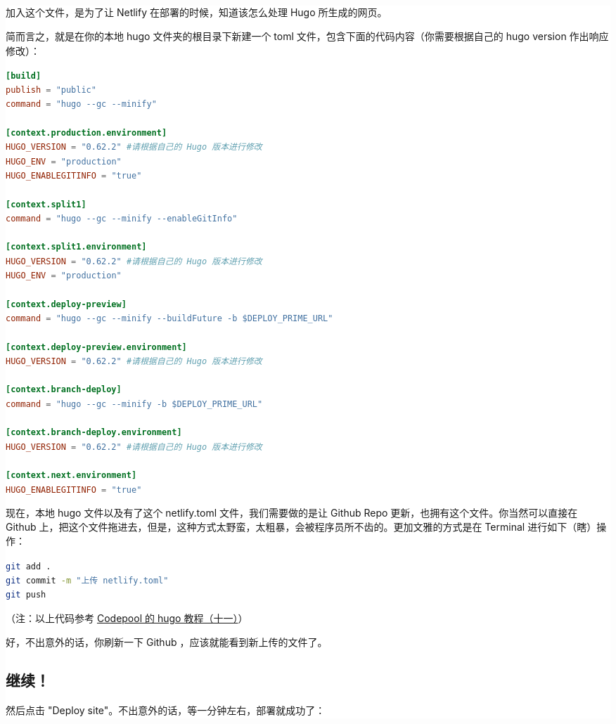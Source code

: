 加入这个文件，是为了让 Netlify 在部署的时候，知道该怎么处理 Hugo 所生成的网页。

简而言之，就是在你的本地 hugo 文件夹的根目录下新建一个 toml 文件，包含下面的代码内容（你需要根据自己的 hugo version 作出响应修改）：

```toml
[build]
publish = "public"
command = "hugo --gc --minify"

[context.production.environment]
HUGO_VERSION = "0.62.2" #请根据自己的 Hugo 版本进行修改
HUGO_ENV = "production"
HUGO_ENABLEGITINFO = "true"

[context.split1]
command = "hugo --gc --minify --enableGitInfo"

[context.split1.environment]
HUGO_VERSION = "0.62.2" #请根据自己的 Hugo 版本进行修改
HUGO_ENV = "production"

[context.deploy-preview]
command = "hugo --gc --minify --buildFuture -b $DEPLOY_PRIME_URL"

[context.deploy-preview.environment]
HUGO_VERSION = "0.62.2" #请根据自己的 Hugo 版本进行修改

[context.branch-deploy]
command = "hugo --gc --minify -b $DEPLOY_PRIME_URL"

[context.branch-deploy.environment]
HUGO_VERSION = "0.62.2" #请根据自己的 Hugo 版本进行修改

[context.next.environment]
HUGO_ENABLEGITINFO = "true"

```
现在，本地 hugo 文件以及有了这个 netlify.toml 文件，我们需要做的是让 Github Repo 更新，也拥有这个文件。你当然可以直接在 Github 上，把这个文件拖进去，但是，这种方式太野蛮，太粗暴，会被程序员所不齿的。更加文雅的方式是在 Terminal 进行如下（瞎）操作：

```bash
git add .
git commit -m "上传 netlify.toml"
git push

```
（注：以上代码参考 [Codepool 的 hugo 教程（十一）](https://codepool.top/posts/hugo-tutorial-11/)）

好，不出意外的话，你刷新一下 Github ，应该就能看到新上传的文件了。

## 继续！

然后点击 "Deploy site"。不出意外的话，等一分钟左右，部署就成功了：
